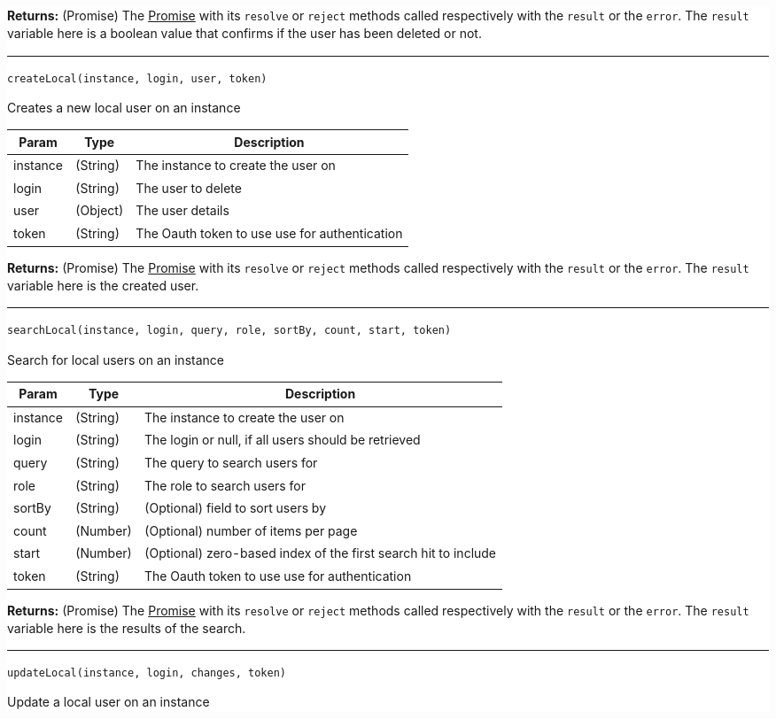 **Returns:** (Promise) The [Promise](https://developer.mozilla.org/en-US/docs/Web/JavaScript/Reference/Global_Objects/Promise) with its `resolve` or `reject` methods called respectively with the `result` or the `error`. The `result` variable here is a boolean value that confirms if the user has been deleted or not.

---

`createLocal(instance, login, user, token)`

Creates a new local user on an instance

| Param    | Type     | Description                                   |
| -------- | -------- | --------------------------------------------- |
| instance | (String) | The instance to create the user on            |
| login    | (String) | The user to delete                            |
| user     | (Object) | The user details                              |
| token    | (String) | The Oauth token to use use for authentication |

**Returns:** (Promise) The [Promise](https://developer.mozilla.org/en-US/docs/Web/JavaScript/Reference/Global_Objects/Promise) with its `resolve` or `reject` methods called respectively with the `result` or the `error`. The `result` variable here is the created user.

---

`searchLocal(instance, login, query, role, sortBy, count, start, token)`

Search for local users on an instance

| Param    | Type     | Description                                                    |
| -------- | -------- | -------------------------------------------------------------- |
| instance | (String) | The instance to create the user on                             |
| login    | (String) | The login or null, if all users should be retrieved            |
| query    | (String) | The query to search users for                                  |
| role     | (String) | The role to search users for                                   |
| sortBy   | (String) | (Optional) field to sort users by                              |
| count    | (Number) | (Optional) number of items per page                            |
| start    | (Number) | (Optional) zero-based index of the first search hit to include |
| token    | (String) | The Oauth token to use use for authentication                  |

**Returns:** (Promise) The [Promise](https://developer.mozilla.org/en-US/docs/Web/JavaScript/Reference/Global_Objects/Promise) with its `resolve` or `reject` methods called respectively with the `result` or the `error`. The `result` variable here is the results of the search.

---

`updateLocal(instance, login, changes, token)`

Update a local user on an instance
